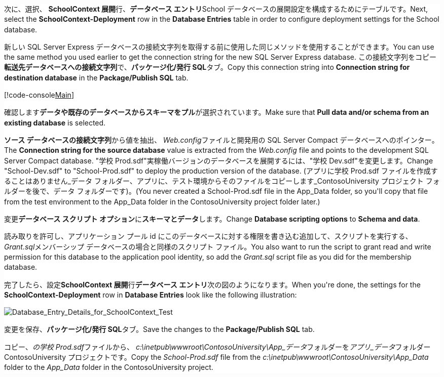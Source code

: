 <span data-ttu-id="4eee1-207">次に、選択、 **SchoolContext 展開**行、**データベース エントリ**School データベースの展開設定を構成するためにテーブルです。</span><span class="sxs-lookup"><span data-stu-id="4eee1-207">Next, select the **SchoolContext-Deployment** row in the **Database Entries** table in order to configure deployment settings for the School database.</span></span>

<span data-ttu-id="4eee1-208">新しい SQL Server Express データベースの接続文字列を取得する前に使用した同じメソッドを使用することができます。</span><span class="sxs-lookup"><span data-stu-id="4eee1-208">You can use the same method you used earlier to get the connection string for the new SQL Server Express database.</span></span> <span data-ttu-id="4eee1-209">この接続文字列をコピー**転送先データベースへの接続文字列**で、**パッケージ化/発行 SQL**タブ。</span><span class="sxs-lookup"><span data-stu-id="4eee1-209">Copy this connection string into **Connection string for destination database** in the **Package/Publish SQL** tab.</span></span>

[!code-console[Main](deployment-to-a-hosting-provider-migrating-to-sql-server-10-of-12/samples/sample3.cmd)]

<span data-ttu-id="4eee1-210">確認します**データや既存のデータベースからスキーマをプル**が選択されています。</span><span class="sxs-lookup"><span data-stu-id="4eee1-210">Make sure that **Pull data and/or schema from an existing database** is selected.</span></span>

<span data-ttu-id="4eee1-211">**ソース データベースの接続文字列**から値を抽出、 *Web.config*ファイルと開発用の SQL Server Compact データベースへのポインター。</span><span class="sxs-lookup"><span data-stu-id="4eee1-211">The **Connection string for the source database** value is extracted from the *Web.config* file and points to the development SQL Server Compact database.</span></span> <span data-ttu-id="4eee1-212">"学校 Prod.sdf"実稼働バージョンのデータベースを展開するには、"学校 Dev.sdf"を変更します。</span><span class="sxs-lookup"><span data-stu-id="4eee1-212">Change "School-Dev.sdf" to "School-Prod.sdf" to deploy the production version of the database.</span></span> <span data-ttu-id="4eee1-213">(アプリに学校 Prod.sdf ファイルを作成することはありません\_データ フォルダー、アプリに、テスト環境からそのファイルをコピーします\_ContosoUniversity プロジェクト フォルダーを後で、データ フォルダーです)。</span><span class="sxs-lookup"><span data-stu-id="4eee1-213">(You never created a School-Prod.sdf file in the App\_Data folder, so you'll copy that file from the test environment to the App\_Data folder in the ContosoUniversity project folder later.)</span></span>

<span data-ttu-id="4eee1-214">変更**データベース スクリプト オプション**に**スキーマとデータ**します。</span><span class="sxs-lookup"><span data-stu-id="4eee1-214">Change **Database scripting options** to **Schema and data**.</span></span>

<span data-ttu-id="4eee1-215">読み取りを許可し、アプリケーション プール id にこのデータベースに対する権限を書き込む追加して、スクリプトを実行する、 *Grant.sql*メンバーシップ データベースの場合と同様のスクリプト ファイル。</span><span class="sxs-lookup"><span data-stu-id="4eee1-215">You also want to run the script to grant read and write permission for this database to the application pool identity, so add the *Grant.sql* script file as you did for the membership database.</span></span>

<span data-ttu-id="4eee1-216">完了したら、設定**SchoolContext 展開**行**データベース エントリ**次の図のようになります。</span><span class="sxs-lookup"><span data-stu-id="4eee1-216">When you're done, the settings for the **SchoolContext-Deployment** row in **Database Entries** look like the following illustration:</span></span>

![Database_Entry_Details_for_SchoolContext_Test](deployment-to-a-hosting-provider-migrating-to-sql-server-10-of-12/_static/image11.png)

<span data-ttu-id="4eee1-218">変更を保存、**パッケージ化/発行 SQL**タブ。</span><span class="sxs-lookup"><span data-stu-id="4eee1-218">Save the changes to the **Package/Publish SQL** tab.</span></span>

<span data-ttu-id="4eee1-219">コピー、*の学校 Prod.sdf*ファイルから、 *c:\inetpub\wwwroot\ContosoUniversity\App\_データ*フォルダーを*アプリ\_データ*フォルダーContosoUniversity プロジェクトです。</span><span class="sxs-lookup"><span data-stu-id="4eee1-219">Copy the *School-Prod.sdf* file from the *c:\inetpub\wwwroot\ContosoUniversity\App\_Data* folder to the *App\_Data* folder in the ContosoUniversity project.</span></span>
